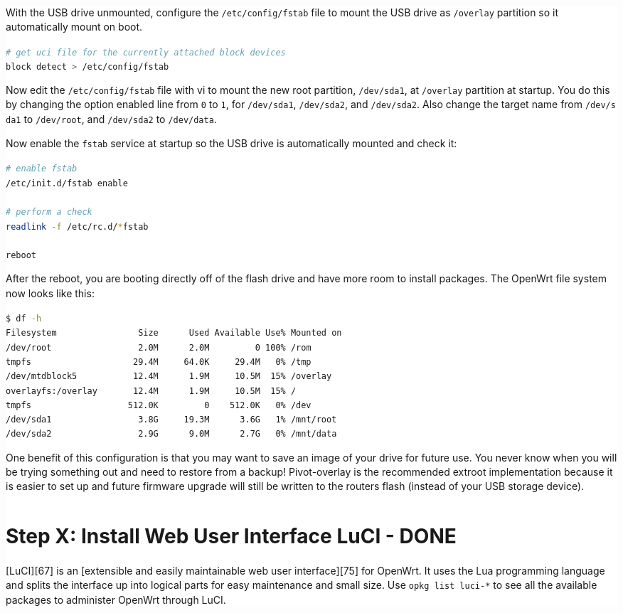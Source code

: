 With the USB drive unmounted,
configure the `/etc/config/fstab` file to mount the USB drive as `/overlay` partition
so it automatically mount on boot.

```bash
# get uci file for the currently attached block devices
block detect > /etc/config/fstab
```

Now edit the `/etc/config/fstab` file with vi to mount the new root partition, `/dev/sda1`,
at `/overlay` partition at startup.
You do this by changing the option enabled line from `0` to `1`,
for `/dev/sda1`, `/dev/sda2`, and `/dev/sda2`.
Also change the target name from `/dev/sda1` to `/dev/root`,
and `/dev/sda2` to `/dev/data`.

Now enable the `fstab` service at startup so the USB drive is automatically mounted and check it:

```bash
# enable fstab
/etc/init.d/fstab enable

# perform a check
readlink -f /etc/rc.d/*fstab

reboot
```

After the reboot, you are booting directly off of the flash drive
and have more room to install packages.
The OpenWrt file system now looks like this:

```bash
$ df -h
Filesystem                Size      Used Available Use% Mounted on
/dev/root                 2.0M      2.0M         0 100% /rom
tmpfs                    29.4M     64.0K     29.4M   0% /tmp
/dev/mtdblock5           12.4M      1.9M     10.5M  15% /overlay
overlayfs:/overlay       12.4M      1.9M     10.5M  15% /
tmpfs                   512.0K         0    512.0K   0% /dev
/dev/sda1                 3.8G     19.3M      3.6G   1% /mnt/root
/dev/sda2                 2.9G      9.0M      2.7G   0% /mnt/data
```

One benefit of this configuration is that you may want to save an image of your drive for future use.
You never know when you will be trying something out and need to restore from a backup!
Pivot-overlay is the recommended extroot implementation
because it is easier to set up and future firmware upgrade will still be written
to the routers flash (instead of your USB storage device).

# Step X: Install Web User Interface LuCI - DONE
[LuCI][67] is an [extensible and easily maintainable web user interface][75] for OpenWrt.
It uses the Lua programming language and
splits the interface up into logical parts for easy maintenance and small size.
Use `opkg list luci-*` to see all the available packages to administer OpenWrt through LuCI.
